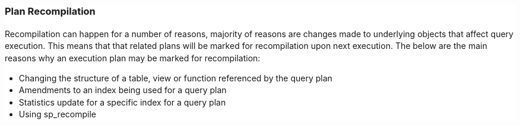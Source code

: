 ### Plan Recompilation
Recompilation can happen for a number of reasons, majority of reasons are changes made to underlying objects that affect query execution. This means that that related plans will be marked for recompilation upon next execution. The below are the main reasons why an execution plan may be marked for recompilation:

- Changing the structure of a table, view or function referenced by the query plan
- Amendments to an index being used for a query plan
- Statistics update for a specific index for a query plan
- Using sp_recompile